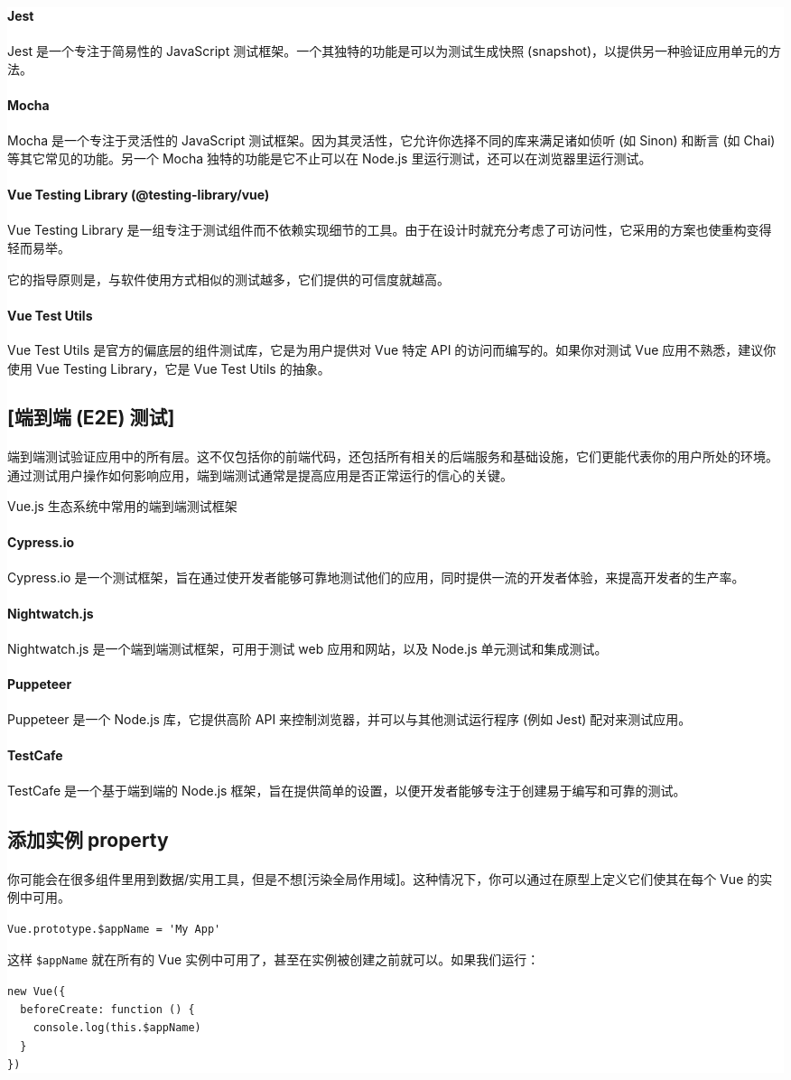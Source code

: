 #### Jest

Jest 是一个专注于简易性的 JavaScript 测试框架。一个其独特的功能是可以为测试生成快照 (snapshot)，以提供另一种验证应用单元的方法。

#### Mocha

Mocha 是一个专注于灵活性的 JavaScript 测试框架。因为其灵活性，它允许你选择不同的库来满足诸如侦听 (如 Sinon) 和断言 (如 Chai) 等其它常见的功能。另一个 Mocha 独特的功能是它不止可以在 Node.js 里运行测试，还可以在浏览器里运行测试。

#### Vue Testing Library (@testing-library/vue)

Vue Testing Library 是一组专注于测试组件而不依赖实现细节的工具。由于在设计时就充分考虑了可访问性，它采用的方案也使重构变得轻而易举。

它的指导原则是，与软件使用方式相似的测试越多，它们提供的可信度就越高。

#### Vue Test Utils

Vue Test Utils 是官方的偏底层的组件测试库，它是为用户提供对 Vue 特定 API 的访问而编写的。如果你对测试 Vue 应用不熟悉，建议你使用 Vue Testing Library，它是 Vue Test Utils 的抽象。

## [端到端 (E2E) 测试]

端到端测试验证应用中的所有层。这不仅包括你的前端代码，还包括所有相关的后端服务和基础设施，它们更能代表你的用户所处的环境。通过测试用户操作如何影响应用，端到端测试通常是提高应用是否正常运行的信心的关键。

Vue.js 生态系统中常用的端到端测试框架

#### Cypress.io

Cypress.io 是一个测试框架，旨在通过使开发者能够可靠地测试他们的应用，同时提供一流的开发者体验，来提高开发者的生产率。

#### Nightwatch.js

Nightwatch.js 是一个端到端测试框架，可用于测试 web 应用和网站，以及 Node.js 单元测试和集成测试。

#### Puppeteer

Puppeteer 是一个 Node.js 库，它提供高阶 API 来控制浏览器，并可以与其他测试运行程序 (例如 Jest) 配对来测试应用。

#### TestCafe

TestCafe 是一个基于端到端的 Node.js 框架，旨在提供简单的设置，以便开发者能够专注于创建易于编写和可靠的测试。

## 添加实例 property

你可能会在很多组件里用到数据/实用工具，但是不想[污染全局作用域]。这种情况下，你可以通过在原型上定义它们使其在每个 Vue 的实例中可用。

```
Vue.prototype.$appName = 'My App'
```

这样 `$appName` 就在所有的 Vue 实例中可用了，甚至在实例被创建之前就可以。如果我们运行：

```
new Vue({
  beforeCreate: function () {
    console.log(this.$appName)
  }
})
```
